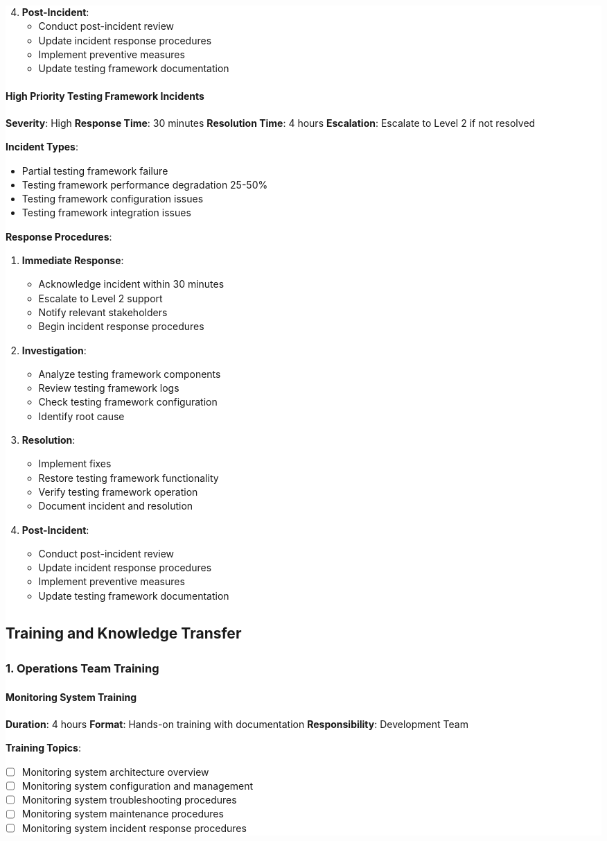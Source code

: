 4. **Post-Incident**:
   - Conduct post-incident review
   - Update incident response procedures
   - Implement preventive measures
   - Update testing framework documentation

#### High Priority Testing Framework Incidents
**Severity**: High
**Response Time**: 30 minutes
**Resolution Time**: 4 hours
**Escalation**: Escalate to Level 2 if not resolved

**Incident Types**:
- Partial testing framework failure
- Testing framework performance degradation 25-50%
- Testing framework configuration issues
- Testing framework integration issues

**Response Procedures**:
1. **Immediate Response**:
   - Acknowledge incident within 30 minutes
   - Escalate to Level 2 support
   - Notify relevant stakeholders
   - Begin incident response procedures

2. **Investigation**:
   - Analyze testing framework components
   - Review testing framework logs
   - Check testing framework configuration
   - Identify root cause

3. **Resolution**:
   - Implement fixes
   - Restore testing framework functionality
   - Verify testing framework operation
   - Document incident and resolution

4. **Post-Incident**:
   - Conduct post-incident review
   - Update incident response procedures
   - Implement preventive measures
   - Update testing framework documentation

## Training and Knowledge Transfer

### 1. Operations Team Training

#### Monitoring System Training
**Duration**: 4 hours
**Format**: Hands-on training with documentation
**Responsibility**: Development Team

**Training Topics**:
- [ ] Monitoring system architecture overview
- [ ] Monitoring system configuration and management
- [ ] Monitoring system troubleshooting procedures
- [ ] Monitoring system maintenance procedures
- [ ] Monitoring system incident response procedures
